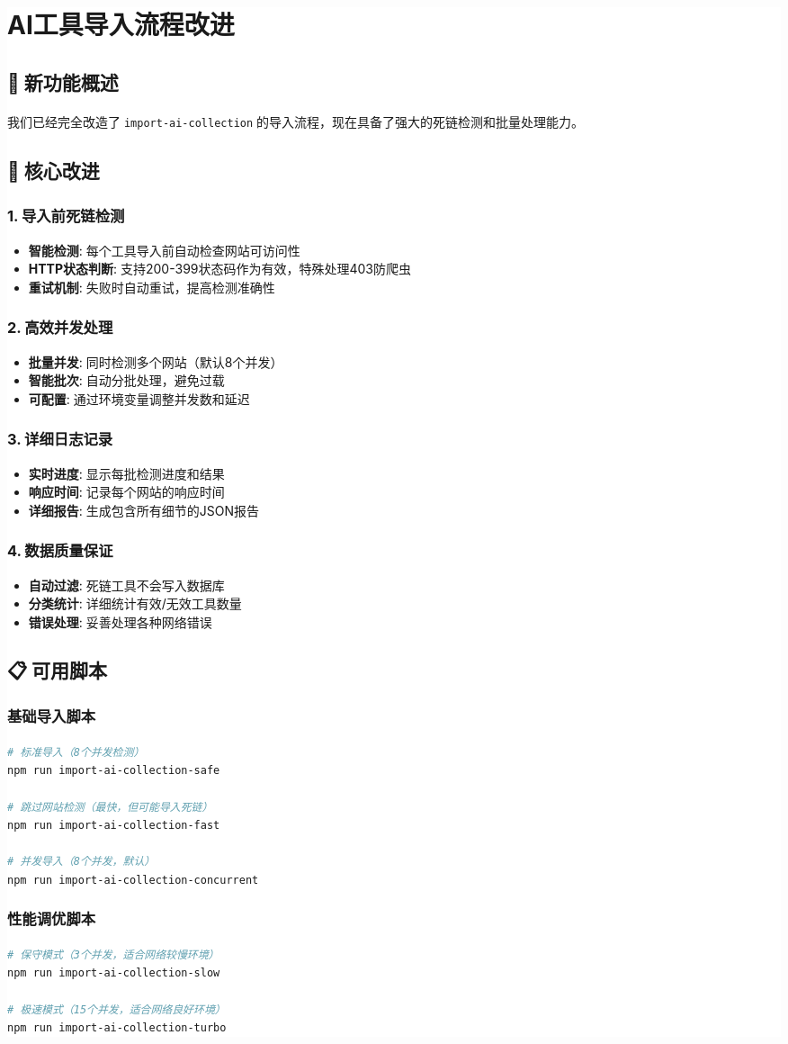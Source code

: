 # AI工具导入流程改进

## 🎯 新功能概述

我们已经完全改造了 `import-ai-collection` 的导入流程，现在具备了强大的死链检测和批量处理能力。

## 🚀 核心改进

### 1. 导入前死链检测
- **智能检测**: 每个工具导入前自动检查网站可访问性
- **HTTP状态判断**: 支持200-399状态码作为有效，特殊处理403防爬虫
- **重试机制**: 失败时自动重试，提高检测准确性

### 2. 高效并发处理
- **批量并发**: 同时检测多个网站（默认8个并发）
- **智能批次**: 自动分批处理，避免过载
- **可配置**: 通过环境变量调整并发数和延迟

### 3. 详细日志记录
- **实时进度**: 显示每批检测进度和结果
- **响应时间**: 记录每个网站的响应时间
- **详细报告**: 生成包含所有细节的JSON报告

### 4. 数据质量保证
- **自动过滤**: 死链工具不会写入数据库
- **分类统计**: 详细统计有效/无效工具数量
- **错误处理**: 妥善处理各种网络错误

## 📋 可用脚本

### 基础导入脚本
```bash
# 标准导入（8个并发检测）
npm run import-ai-collection-safe

# 跳过网站检测（最快，但可能导入死链）
npm run import-ai-collection-fast

# 并发导入（8个并发，默认）
npm run import-ai-collection-concurrent
```

### 性能调优脚本
```bash
# 保守模式（3个并发，适合网络较慢环境）
npm run import-ai-collection-slow

# 极速模式（15个并发，适合网络良好环境）
npm run import-ai-collection-turbo
```
